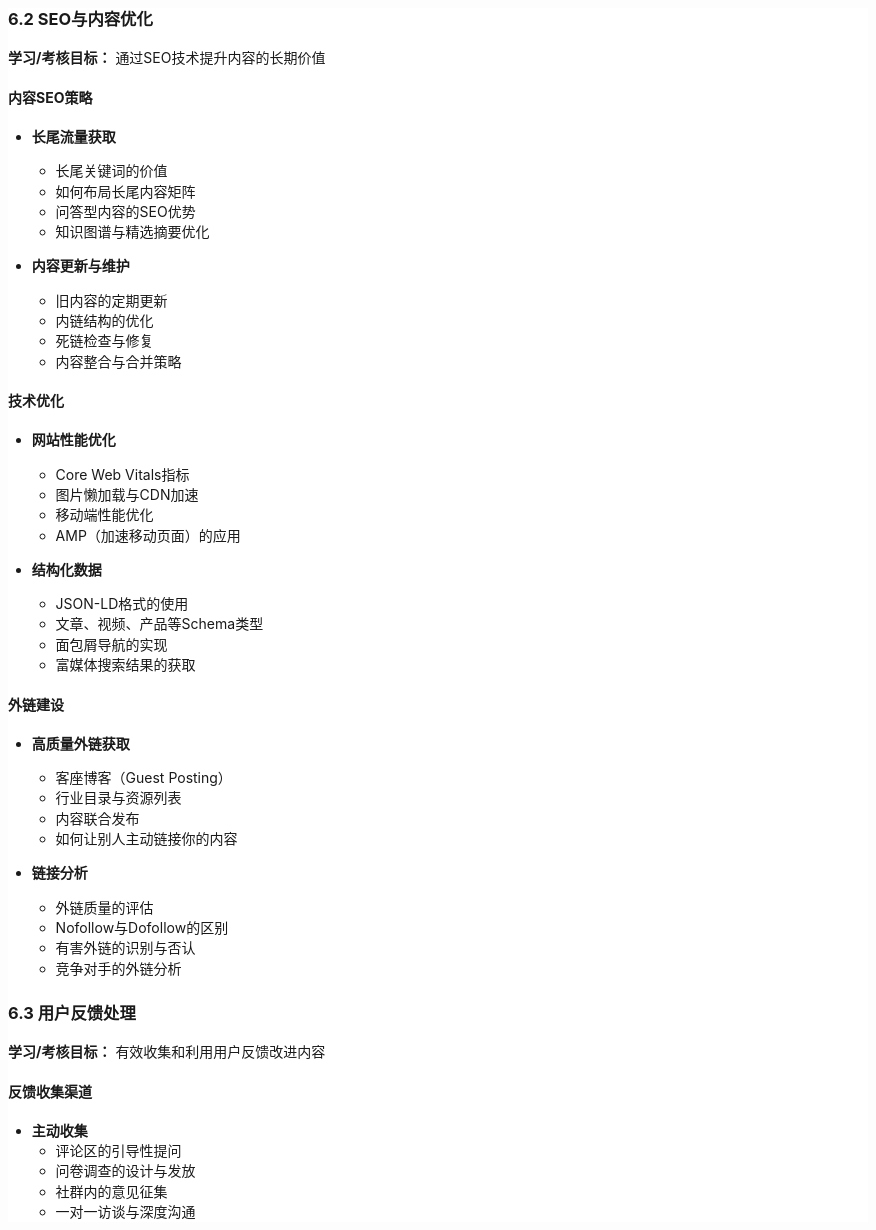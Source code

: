 ### 6.2 SEO与内容优化
**学习/考核目标：** 通过SEO技术提升内容的长期价值

#### 内容SEO策略
- **长尾流量获取**
  - 长尾关键词的价值
  - 如何布局长尾内容矩阵
  - 问答型内容的SEO优势
  - 知识图谱与精选摘要优化

- **内容更新与维护**
  - 旧内容的定期更新
  - 内链结构的优化
  - 死链检查与修复
  - 内容整合与合并策略

#### 技术优化
- **网站性能优化**
  - Core Web Vitals指标
  - 图片懒加载与CDN加速
  - 移动端性能优化
  - AMP（加速移动页面）的应用

- **结构化数据**
  - JSON-LD格式的使用
  - 文章、视频、产品等Schema类型
  - 面包屑导航的实现
  - 富媒体搜索结果的获取

#### 外链建设
- **高质量外链获取**
  - 客座博客（Guest Posting）
  - 行业目录与资源列表
  - 内容联合发布
  - 如何让别人主动链接你的内容

- **链接分析**
  - 外链质量的评估
  - Nofollow与Dofollow的区别
  - 有害外链的识别与否认
  - 竞争对手的外链分析

### 6.3 用户反馈处理
**学习/考核目标：** 有效收集和利用用户反馈改进内容

#### 反馈收集渠道
- **主动收集**
  - 评论区的引导性提问
  - 问卷调查的设计与发放
  - 社群内的意见征集
  - 一对一访谈与深度沟通
